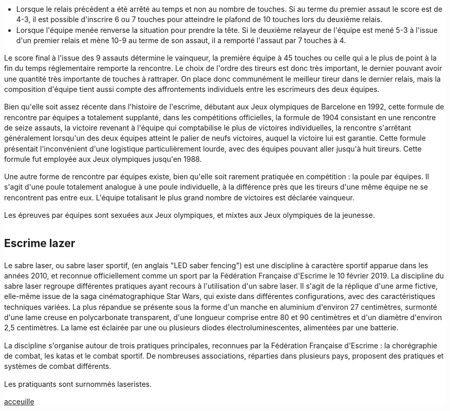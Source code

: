 + Lorsque le relais précédent a été arrêté au temps et non au nombre de touches. Si au terme du premier assaut le score est de 4-3, il est possible d'inscrire 6 ou 7 touches pour atteindre le plafond de 10 touches lors du deuxième relais.
+ Lorsque l'équipe menée renverse la situation pour prendre la tête. Si le deuxième relayeur de l'équipe est mené 5-3 à l'issue d'un premier relais et mène 10-9 au terme de son assaut, il a remporté l'assaut par 7 touches à 4.  

Le score final à l'issue des 9 assauts détermine le vainqueur, la première équipe à 45 touches ou celle qui a le plus de point à la fin du temps réglementaire remporte la rencontre. Le choix de l'ordre des tireurs est donc très important, le dernier pouvant avoir une quantité très importante de touches à rattraper. On place donc communément le meilleur tireur dans le dernier relais, mais la composition d'équipe tient aussi compte des affrontements individuels entre les escrimeurs des deux équipes.

Bien qu'elle soit assez récente dans l'histoire de l'escrime, débutant aux Jeux olympiques de Barcelone en 1992, cette formule de rencontre par équipes a totalement supplanté, dans les compétitions officielles, la formule de 1904 consistant en une rencontre de seize assauts, la victoire revenant à l'équipe qui comptabilise le plus de victoires individuelles, la rencontre s'arrêtant généralement lorsqu'un des deux équipes atteint le palier de neufs victoires, auquel la victoire lui est garantie. Cette formule présentait l'inconvénient d'une logistique particulièrement lourde, avec des équipes pouvant aller jusqu'à huit tireurs. Cette formule fut employée aux Jeux olympiques jusqu'en 1988.

Une autre forme de rencontre par équipes existe, bien qu'elle soit rarement pratiquée en compétition : la poule par équipes. Il s'agit d'une poule totalement analogue à une poule individuelle, à la différence près que les tireurs d'une même équipe ne se rencontrent pas entre eux. L'équipe totalisant le plus grand nombre de victoires est déclarée vainqueur.

Les épreuves par équipes sont sexuées aux Jeux olympiques, et mixtes aux Jeux olympiques de la jeunesse.


<video width="640" height="360" controls>
  <source src="/Images/PageEscrime/borel.mp4" type="video/mp4">
  La video n'est pas regardable. Dommage!
</video>

## Escrime lazer

Le sabre laser, ou sabre laser sportif, (en anglais "LED saber fencing") est une discipline à caractère sportif apparue dans les années 2010, et reconnue officiellement comme un sport par la Fédération Française d'Escrime le 10 février 2019. La discipline du sabre laser regroupe différentes pratiques ayant recours à l'utilisation d'un sabre laser. Il s'agit de la réplique d'une arme fictive, elle-même issue de la saga cinématographique Star Wars, qui existe dans différentes configurations, avec des caractéristiques techniques variées. La plus répandue se présente sous la forme d'un manche en aluminium d'environ 27 centimètres, surmonté d'une lame creuse en polycarbonate transparent, d'une longueur comprise entre 80 et 90 centimètres et d'un diamètre d'environ 2,5 centimètres. La lame est éclairée par une ou plusieurs diodes électroluminescentes, alimentées par une batterie.

La discipline s'organise autour de trois pratiques principales, reconnues par la Fédération Française d'Escrime : la chorégraphie de combat, les katas et le combat sportif. De nombreuses associations, réparties dans plusieurs pays, proposent des pratiques et systèmes de combat différents.

Les pratiquants sont surnommés laseristes.


[acceuille](index.md "acceuille")